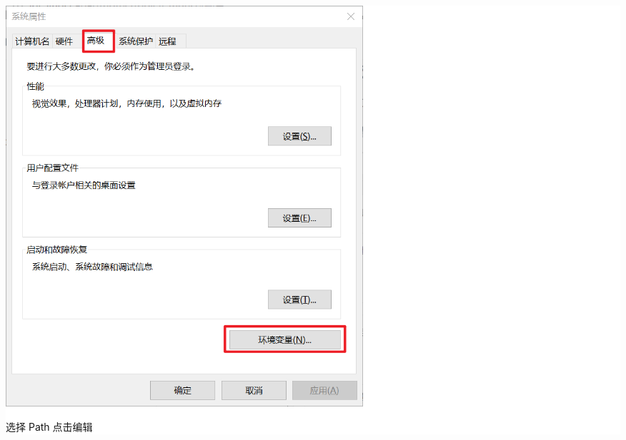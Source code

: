 <img class="zoom" src="/tools/cmder/Snipaste_2020-02-16_21-17-18.png" style="width:500px;">

选择 Path 点击编辑
